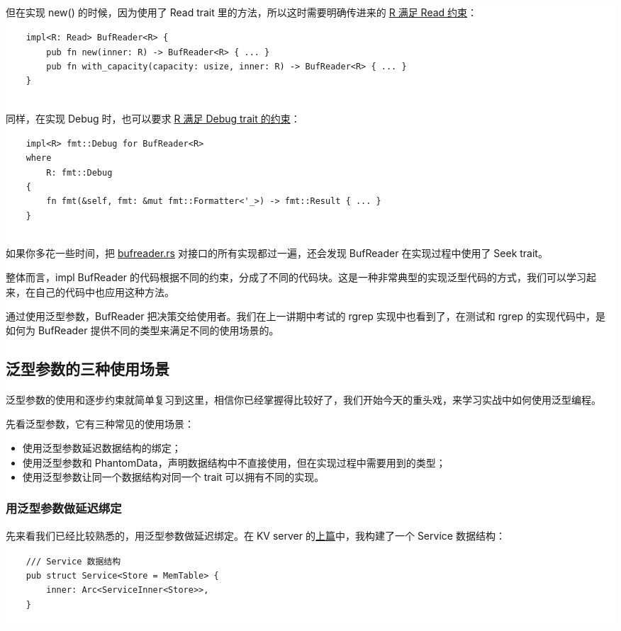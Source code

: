但在实现 new\(\) 的时候，因为使用了 Read trait 里的方法，所以这时需要明确传进来的 [R 满足 Read 约束](https://doc.rust-lang.org/src/std/io/buffered/bufreader.rs.html#55-100)：

```
    impl<R: Read> BufReader<R> {
        pub fn new(inner: R) -> BufReader<R> { ... }
        pub fn with_capacity(capacity: usize, inner: R) -> BufReader<R> { ... }
    }
    

```

同样，在实现 Debug 时，也可以要求 [R 满足 Debug trait 的约束](https://doc.rust-lang.org/src/std/io/buffered/bufreader.rs.html#333-344)：

```
    impl<R> fmt::Debug for BufReader<R>
    where
        R: fmt::Debug
    {
        fn fmt(&self, fmt: &mut fmt::Formatter<'_>) -> fmt::Result { ... }
    }
    

```

如果你多花一些时间，把 [bufreader.rs](https://doc.rust-lang.org/src/std/io/buffered/bufreader.rs.html) 对接口的所有实现都过一遍，还会发现 BufReader 在实现过程中使用了 Seek trait。

整体而言，impl BufReader 的代码根据不同的约束，分成了不同的代码块。这是一种非常典型的实现泛型代码的方式，我们可以学习起来，在自己的代码中也应用这种方法。

通过使用泛型参数，BufReader 把决策交给使用者。我们在上一讲期中考试的 rgrep 实现中也看到了，在测试和 rgrep 的实现代码中，是如何为 BufReader 提供不同的类型来满足不同的使用场景的。

## 泛型参数的三种使用场景

泛型参数的使用和逐步约束就简单复习到这里，相信你已经掌握得比较好了，我们开始今天的重头戏，来学习实战中如何使用泛型编程。

先看泛型参数，它有三种常见的使用场景：

* 使用泛型参数延迟数据结构的绑定；
* 使用泛型参数和 PhantomData，声明数据结构中不直接使用，但在实现过程中需要用到的类型；
* 使用泛型参数让同一个数据结构对同一个 trait 可以拥有不同的实现。

### 用泛型参数做延迟绑定

先来看我们已经比较熟悉的，用泛型参数做延迟绑定。在 KV server 的[上篇](https://time.geekbang.org/column/article/425001)中，我构建了一个 Service 数据结构：

```
    /// Service 数据结构
    pub struct Service<Store = MemTable> {
        inner: Arc<ServiceInner<Store>>,
    }
    

```
